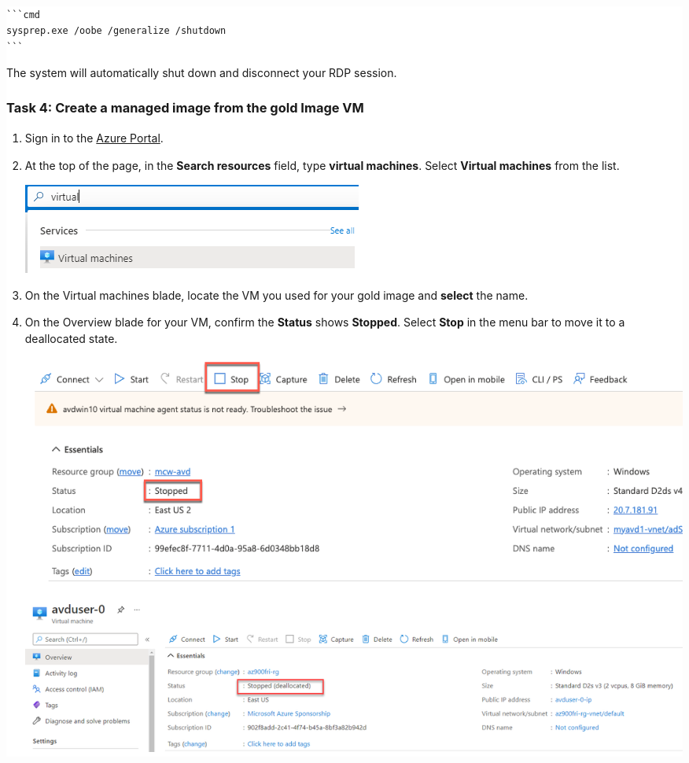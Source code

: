     ```cmd
    sysprep.exe /oobe /generalize /shutdown
    ```

The system will automatically shut down and disconnect your RDP session.

### Task 4: Create a managed image from the gold Image VM

1. Sign in to the [Azure Portal](https://portal.azure.com/).

2. At the top of the page, in the **Search resources** field, type **virtual machines**. Select **Virtual machines** from the list.

    ![From the Azure portal search bar, search for virtual machines and select the service.](images/searchvm.png "Search Virtual Machines")

3. On the Virtual machines blade, locate the VM you used for your gold image and **select** the name.

4. On the Overview blade for your VM, confirm the **Status** shows **Stopped**. Select **Stop** in the menu bar to move it to a deallocated state.

    ![This image shows that VM is running and how to select stop to deallocate the VM.](images/vmrunning.png "Stop the VM")

    ![This image shows how the VM has been stopped and that the status of stopped, deallocated is complete.](images/vmstopped.png "Stopped and deallocated VM")
